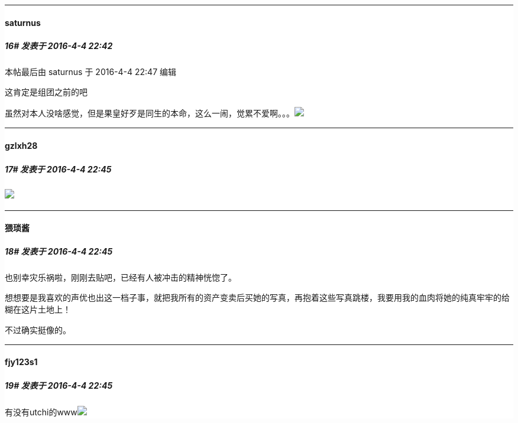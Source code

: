
-----

####  saturnus  
##### 16#       发表于 2016-4-4 22:42



 本帖最后由 saturnus 于 2016-4-4 22:47 编辑 

这肯定是组团之前的吧

虽然对本人没啥感觉，但是果皇好歹是同生的本命，这么一闹，觉累不爱啊。。。<img src="https://static.saraba1st.com/image/smiley/face/35.gif" referrerpolicy="no-referrer">







-----

####  gzlxh28  
##### 17#       发表于 2016-4-4 22:45



<img src="https://static.saraba1st.com/image/smiley/face/130.gif" referrerpolicy="no-referrer">







-----

####  猥琐酱  
##### 18#       发表于 2016-4-4 22:45




也别幸灾乐祸啦，刚刚去贴吧，已经有人被冲击的精神恍惚了。

想想要是我喜欢的声优也出这一档子事，就把我所有的资产变卖后买她的写真，再抱着这些写真跳楼，我要用我的血肉将她的纯真牢牢的给糊在这片土地上！





不过确实挺像的。







-----

####  fjy123s1  
##### 19#       发表于 2016-4-4 22:45




有没有utchi的www<img src="https://static.saraba1st.com/image/smiley/normal/049.jpg" referrerpolicy="no-referrer">
